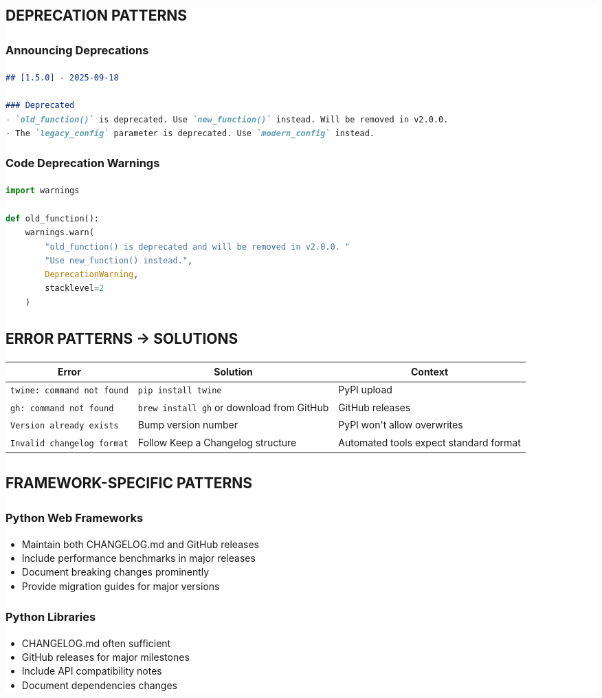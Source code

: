 ## DEPRECATION PATTERNS

### Announcing Deprecations
```markdown
## [1.5.0] - 2025-09-18

### Deprecated
- `old_function()` is deprecated. Use `new_function()` instead. Will be removed in v2.0.0.
- The `legacy_config` parameter is deprecated. Use `modern_config` instead.
```

### Code Deprecation Warnings
```python
import warnings

def old_function():
    warnings.warn(
        "old_function() is deprecated and will be removed in v2.0.0. "
        "Use new_function() instead.",
        DeprecationWarning,
        stacklevel=2
    )
```

## ERROR PATTERNS → SOLUTIONS

| Error | Solution | Context |
|-------|----------|---------|
| `twine: command not found` | `pip install twine` | PyPI upload |
| `gh: command not found` | `brew install gh` or download from GitHub | GitHub releases |
| `Version already exists` | Bump version number | PyPI won't allow overwrites |
| `Invalid changelog format` | Follow Keep a Changelog structure | Automated tools expect standard format |

## FRAMEWORK-SPECIFIC PATTERNS

### Python Web Frameworks
- Maintain both CHANGELOG.md and GitHub releases
- Include performance benchmarks in major releases
- Document breaking changes prominently
- Provide migration guides for major versions

### Python Libraries
- CHANGELOG.md often sufficient
- GitHub releases for major milestones
- Include API compatibility notes
- Document dependencies changes
